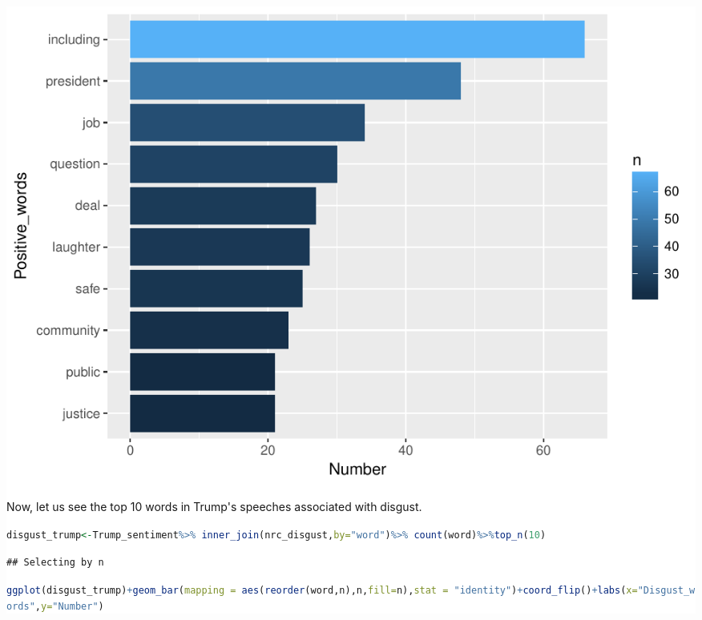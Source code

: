 ![](Donald_Trump_Speech_sentiment_analysis_files/figure-latex/unnamed-chunk-36-1.pdf) 

Now, let us see the top 10 words in Trump's speeches associated with disgust. 


```r
disgust_trump<-Trump_sentiment%>% inner_join(nrc_disgust,by="word")%>% count(word)%>%top_n(10)
```

```
## Selecting by n
```

```r
ggplot(disgust_trump)+geom_bar(mapping = aes(reorder(word,n),n,fill=n),stat = "identity")+coord_flip()+labs(x="Disgust_words",y="Number")
```
